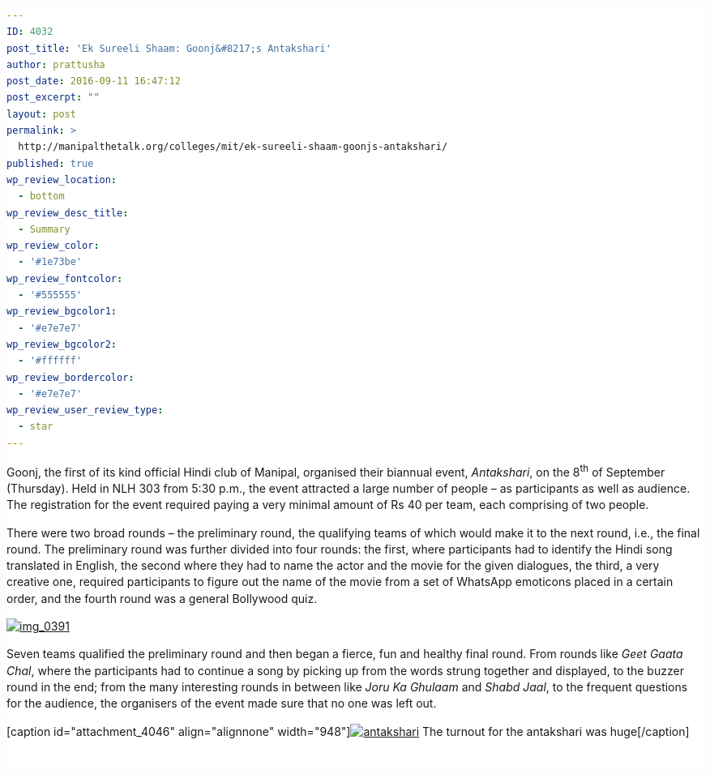 ```yaml
---
ID: 4032
post_title: 'Ek Sureeli Shaam: Goonj&#8217;s Antakshari'
author: prattusha
post_date: 2016-09-11 16:47:12
post_excerpt: ""
layout: post
permalink: >
  http://manipalthetalk.org/colleges/mit/ek-sureeli-shaam-goonjs-antakshari/
published: true
wp_review_location:
  - bottom
wp_review_desc_title:
  - Summary
wp_review_color:
  - '#1e73be'
wp_review_fontcolor:
  - '#555555'
wp_review_bgcolor1:
  - '#e7e7e7'
wp_review_bgcolor2:
  - '#ffffff'
wp_review_bordercolor:
  - '#e7e7e7'
wp_review_user_review_type:
  - star
---
```

Goonj, the first of its kind official Hindi club of Manipal, organised their biannual event, <em>Antakshari</em>, on the 8<sup>th</sup> of September (Thursday). Held in NLH 303 from 5:30 p.m., the event attracted a large number of people – as participants as well as audience. The registration for the event required paying a very minimal amount of Rs 40 per team, each comprising of two people.

There were two broad rounds – the preliminary round, the qualifying teams of which would make it to the next round, i.e., the final round. The preliminary round was further divided into four rounds: the first, where participants had to identify the Hindi song translated in English, the second where they had to name the actor and the movie for the given dialogues, the third, a very creative one, required participants to figure out the name of the movie from a set of WhatsApp emoticons placed in a certain order, and the fourth round was a general Bollywood quiz.

<a href="http://manipalthetalk.net/wp-content/uploads/2016/09/IMG_0391.jpg" xlink="href"><img class="alignnone size-large wp-image-4044" src="http://manipalthetalk.net/wp-content/uploads/2016/09/IMG_0391-1024x683.jpg" alt="img_0391" width="1024" height="683" /></a>

Seven teams qualified the preliminary round and then began a fierce, fun and healthy final round. From rounds like <em>Geet Gaata Chal</em>, where the participants had to continue a song by picking up from the words strung together and displayed, to the buzzer round in the end; from the many interesting rounds in between like <em>Joru Ka Ghulaam</em> and <em>Shabd Jaal</em>, to the frequent questions for the audience, the organisers of the event made sure that no one was left out.

[caption id="attachment_4046" align="alignnone" width="948"]<a href="http://manipalthetalk.net/wp-content/uploads/2016/09/unnamed-1.jpg" xlink="href"><img class="wp-image-4046 size-full" src="http://manipalthetalk.net/wp-content/uploads/2016/09/unnamed-1.jpg" alt="antakshari" width="948" height="632" /></a> The turnout for the antakshari was huge[/caption]

&nbsp;
